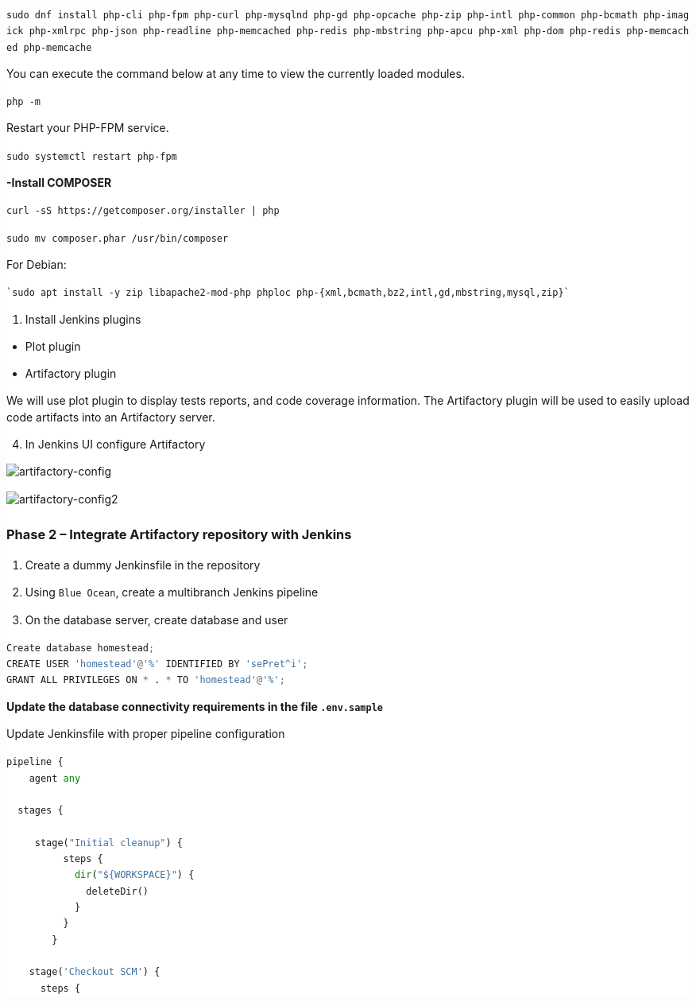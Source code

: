 `sudo dnf install php-cli php-fpm php-curl php-mysqlnd php-gd php-opcache php-zip php-intl php-common php-bcmath php-imagick php-xmlrpc php-json php-readline php-memcached php-redis php-mbstring php-apcu php-xml php-dom php-redis php-memcached php-memcache`

You can execute the command below at any time to view the currently loaded modules.

`php -m`

Restart your PHP-FPM service.

`sudo systemctl restart php-fpm`

   **-Install COMPOSER**

   `curl -sS https://getcomposer.org/installer | php`

  `sudo mv composer.phar /usr/bin/composer`


For Debian:

    `sudo apt install -y zip libapache2-mod-php phploc php-{xml,bcmath,bz2,intl,gd,mbstring,mysql,zip}`

1. Install Jenkins plugins

  - Plot plugin

  - Artifactory plugin

We will use plot plugin to display tests reports, and code coverage information.
The Artifactory plugin will be used to easily upload code artifacts into an Artifactory server.

4. In Jenkins UI configure Artifactory

![artifactory-config](./images-project14/artifactory-config.PNG)

![artifactory-config2](./images-project14/artifactory-config2.PNG)

### **Phase 2 – Integrate Artifactory repository with Jenkins**

1. Create a dummy Jenkinsfile in the repository

2. Using `Blue Ocean`, create a multibranch Jenkins pipeline

3. On the database server, create database and user

```py
Create database homestead;
CREATE USER 'homestead'@'%' IDENTIFIED BY 'sePret^i';
GRANT ALL PRIVILEGES ON * . * TO 'homestead'@'%';
```

**Update the database connectivity requirements in the file `.env.sample`**

Update Jenkinsfile with proper pipeline configuration


```py
pipeline {
    agent any

  stages {

     stage("Initial cleanup") {
          steps {
            dir("${WORKSPACE}") {
              deleteDir()
            }
          }
        }

    stage('Checkout SCM') {
      steps {
```